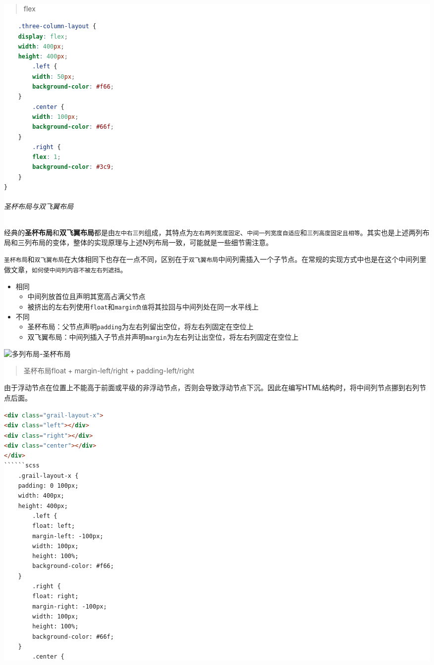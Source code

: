 > flex

```scss
    .three-column-layout {
    display: flex;
    width: 400px;
    height: 400px;
        .left {
        width: 50px;
        background-color: #f66;
    }
        .center {
        width: 100px;
        background-color: #66f;
    }
        .right {
        flex: 1;
        background-color: #3c9;
    }
}
```

###### 圣杯布局与双飞翼布局

经典的**圣杯布局**和**双飞翼布局**都是由`左中右三列`组成，其特点为`左右两列宽度固定`、`中间一列宽度自适应`和`三列高度固定且相等`。其实也是上述两列布局和三列布局的变体，整体的实现原理与上述N列布局一致，可能就是一些细节需注意。

`圣杯布局`和`双飞翼布局`在大体相同下也存在一点不同，区别在于`双飞翼布局`中间列需插入一个子节点。在常规的实现方式中也是在这个中间列里做文章，`如何使中间列内容不被左右列遮挡`。

*   相同
    *   中间列放首位且声明其宽高占满父节点
    *   被挤出的左右列使用`float`和`margin负值`将其拉回与中间列处在同一水平线上
*   不同
    *   圣杯布局：父节点声明`padding`为左右列留出空位，将左右列固定在空位上
    *   双飞翼布局：中间列插入子节点并声明`margin`为左右列让出空位，将左右列固定在空位上

![多列布局-圣杯布局](/images/jueJin/8dc38beabb574ef.png)

> 圣杯布局float + margin-left/right + padding-left/right

由于浮动节点在位置上不能高于前面或平级的非浮动节点，否则会导致浮动节点下沉。因此在编写HTML结构时，将中间列节点挪到右列节点后面。

```html
<div class="grail-layout-x">
<div class="left"></div>
<div class="right"></div>
<div class="center"></div>
</div>
``````scss
    .grail-layout-x {
    padding: 0 100px;
    width: 400px;
    height: 400px;
        .left {
        float: left;
        margin-left: -100px;
        width: 100px;
        height: 100%;
        background-color: #f66;
    }
        .right {
        float: right;
        margin-right: -100px;
        width: 100px;
        height: 100%;
        background-color: #66f;
    }
        .center {
```